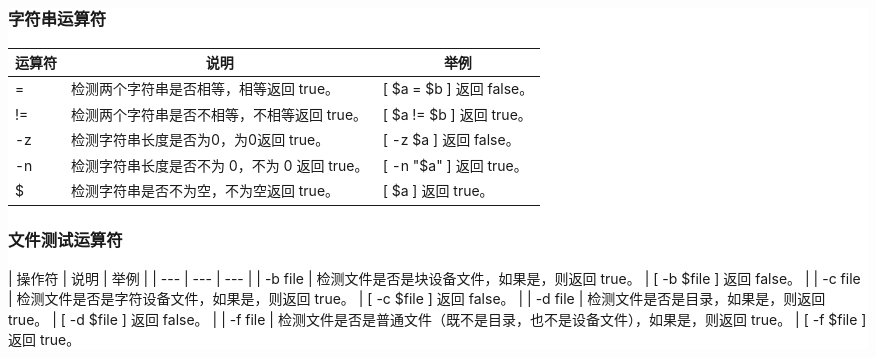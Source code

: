 ### 字符串运算符

| 运算符| 说明| 举例|
| --- | --- | --- |
| =| 检测两个字符串是否相等，相等返回 true。| [ $a = $b ] 返回 false。|
| !=| 检测两个字符串是否不相等，不相等返回 true。| [ $a != $b ] 返回 true。|
| -z| 检测字符串长度是否为0，为0返回 true。| [ -z $a ] 返回 false。|
| -n| 检测字符串长度是否不为 0，不为 0 返回 true。| [ -n "$a" ] 返回 true。|
| $| 检测字符串是否不为空，不为空返回 true。| [ $a ] 返回 true。|

### 文件测试运算符

| 
  操作符
   | 
  说明
   | 
  举例
   |
| --- | --- | --- |
| 
  -b file
   | 
 检测文件是否是块设备文件，如果是，则返回 true。
   | 
  [ -b $file ] 返回 false。
   |
| 
  -c file
   | 
 检测文件是否是字符设备文件，如果是，则返回 true。
   | 
  [ -c $file ] 返回 false。
   |
| 
  -d file
   | 
 检测文件是否是目录，如果是，则返回 true。
   | 
  [ -d $file ] 返回 false。
   |
| 
  -f file
   | 
检测文件是否是普通文件（既不是目录，也不是设备文件），如果是，则返回 true。
   | 
  [ -f $file ] 返回 true。